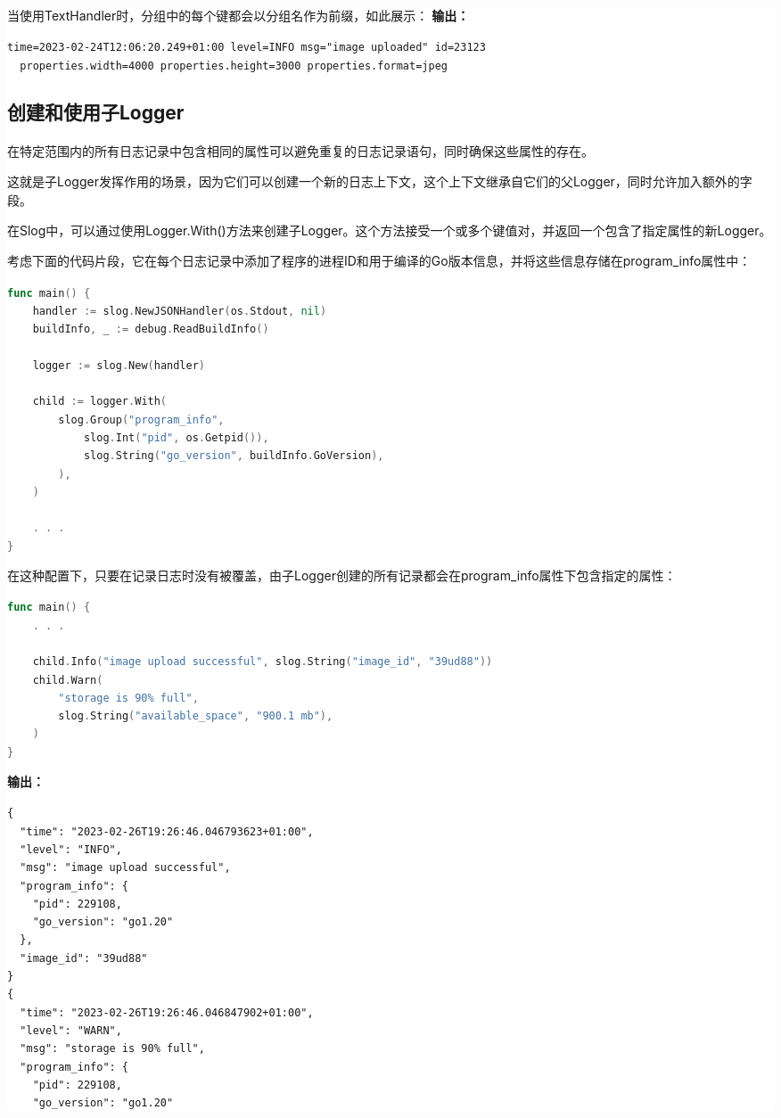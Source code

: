 当使用TextHandler时，分组中的每个键都会以分组名作为前缀，如此展示：
**输出：**
```plan/text
time=2023-02-24T12:06:20.249+01:00 level=INFO msg="image uploaded" id=23123
  properties.width=4000 properties.height=3000 properties.format=jpeg
```

## 创建和使用子Logger
在特定范围内的所有日志记录中包含相同的属性可以避免重复的日志记录语句，同时确保这些属性的存在。

这就是子Logger发挥作用的场景，因为它们可以创建一个新的日志上下文，这个上下文继承自它们的父Logger，同时允许加入额外的字段。

在Slog中，可以通过使用Logger.With()方法来创建子Logger。这个方法接受一个或多个键值对，并返回一个包含了指定属性的新Logger。

考虑下面的代码片段，它在每个日志记录中添加了程序的进程ID和用于编译的Go版本信息，并将这些信息存储在program_info属性中：


```go
func main() {
    handler := slog.NewJSONHandler(os.Stdout, nil)
    buildInfo, _ := debug.ReadBuildInfo()

    logger := slog.New(handler)

    child := logger.With(
        slog.Group("program_info",
            slog.Int("pid", os.Getpid()),
            slog.String("go_version", buildInfo.GoVersion),
        ),
    )

    . . .
}
```

在这种配置下，只要在记录日志时没有被覆盖，由子Logger创建的所有记录都会在program_info属性下包含指定的属性：

```go
func main() {
    . . .

    child.Info("image upload successful", slog.String("image_id", "39ud88"))
    child.Warn(
        "storage is 90% full",
        slog.String("available_space", "900.1 mb"),
    )
}
```

**输出：**
```plan/text
{
  "time": "2023-02-26T19:26:46.046793623+01:00",
  "level": "INFO",
  "msg": "image upload successful",
  "program_info": {
    "pid": 229108,
    "go_version": "go1.20"
  },
  "image_id": "39ud88"
}
{
  "time": "2023-02-26T19:26:46.046847902+01:00",
  "level": "WARN",
  "msg": "storage is 90% full",
  "program_info": {
    "pid": 229108,
    "go_version": "go1.20"
```